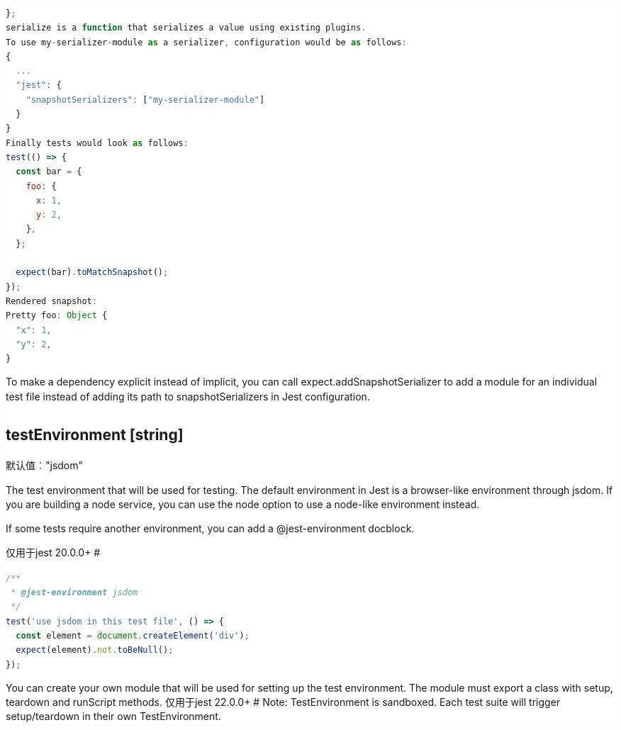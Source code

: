 ```js
};
serialize is a function that serializes a value using existing plugins.
To use my-serializer-module as a serializer, configuration would be as follows:
{
  ...
  "jest": {
    "snapshotSerializers": ["my-serializer-module"]
  }
}
Finally tests would look as follows:
test(() => {
  const bar = {
    foo: {
      x: 1,
      y: 2,
    },
  };

  expect(bar).toMatchSnapshot();
});
Rendered snapshot:
Pretty foo: Object {
  "x": 1,
  "y": 2,
}
```

To make a dependency explicit instead of implicit, you can call expect.addSnapshotSerializer to add a module for an individual test file instead of adding its path to snapshotSerializers in Jest configuration.

## testEnvironment [string] #
默认值︰"jsdom"

The test environment that will be used for testing. The default environment in Jest is a browser-like environment through jsdom. If you are building a node service, you can use the node option to use a node-like environment instead.

If some tests require another environment, you can add a @jest-environment docblock.

仅用于jest 20.0.0+ #
```js
/**
 * @jest-environment jsdom
 */
test('use jsdom in this test file', () => {
  const element = document.createElement('div');
  expect(element).not.toBeNull();
});
```

You can create your own module that will be used for setting up the test environment. The module must export a class with setup, teardown and runScript methods.
仅用于jest 22.0.0+ #
Note: TestEnvironment is sandboxed. Each test suite will trigger setup/teardown in their own TestEnvironment.
